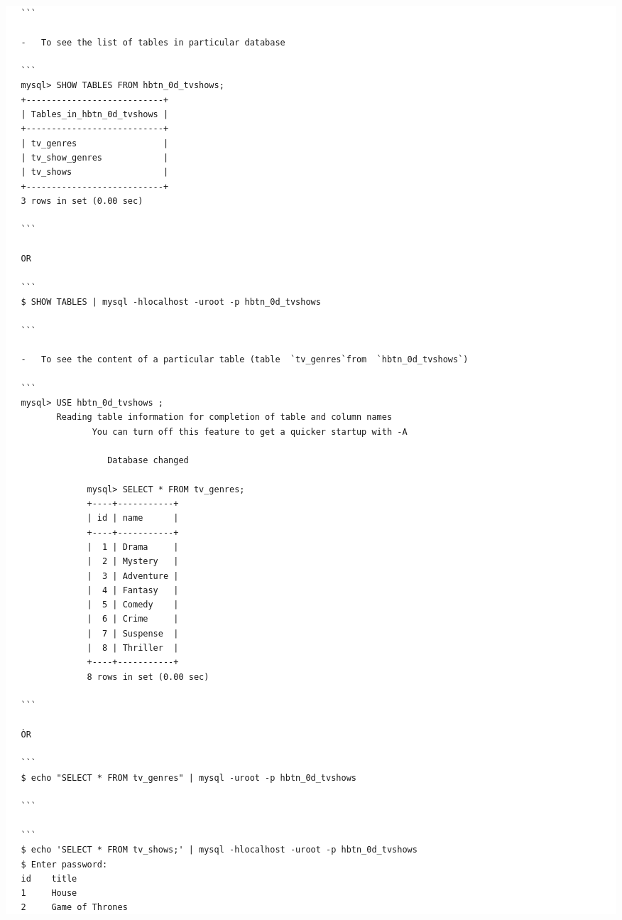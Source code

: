  ```
	```

	-   To see the list of tables in particular database

	```
	mysql> SHOW TABLES FROM hbtn_0d_tvshows;
	+---------------------------+
	| Tables_in_hbtn_0d_tvshows |
	+---------------------------+
	| tv_genres                 |
	| tv_show_genres            |
	| tv_shows                  |
	+---------------------------+
	3 rows in set (0.00 sec)

	```

	OR

	```
	$ SHOW TABLES | mysql -hlocalhost -uroot -p hbtn_0d_tvshows

	```

	-   To see the content of a particular table (table  `tv_genres`from  `hbtn_0d_tvshows`)

	```
	mysql> USE hbtn_0d_tvshows ;
	       Reading table information for completion of table and column names
	              You can turn off this feature to get a quicker startup with -A

		             Database changed

			     mysql> SELECT * FROM tv_genres;
			     +----+-----------+
			     | id | name      |
			     +----+-----------+
			     |  1 | Drama     |
			     |  2 | Mystery   |
			     |  3 | Adventure |
			     |  4 | Fantasy   |
			     |  5 | Comedy    |
			     |  6 | Crime     |
			     |  7 | Suspense  |
			     |  8 | Thriller  |
			     +----+-----------+
			     8 rows in set (0.00 sec)

	```

	ÒR

	```
	$ echo "SELECT * FROM tv_genres" | mysql -uroot -p hbtn_0d_tvshows

	```

	```
	$ echo 'SELECT * FROM tv_shows;' | mysql -hlocalhost -uroot -p hbtn_0d_tvshows
	$ Enter password: 
	id    title
	1     House
	2     Game of Thrones
 ```